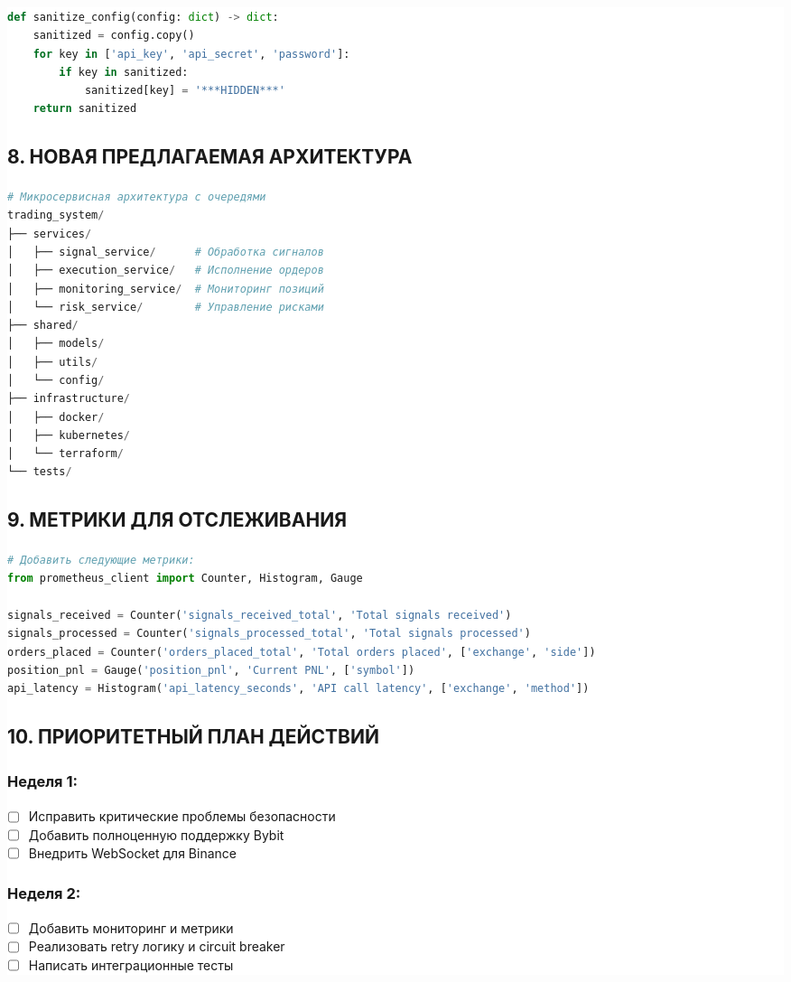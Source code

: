 ```python
def sanitize_config(config: dict) -> dict:
    sanitized = config.copy()
    for key in ['api_key', 'api_secret', 'password']:
        if key in sanitized:
            sanitized[key] = '***HIDDEN***'
    return sanitized
```

## 8. НОВАЯ ПРЕДЛАГАЕМАЯ АРХИТЕКТУРА

```python
# Микросервисная архитектура с очередями
trading_system/
├── services/
│   ├── signal_service/      # Обработка сигналов
│   ├── execution_service/   # Исполнение ордеров
│   ├── monitoring_service/  # Мониторинг позиций
│   └── risk_service/        # Управление рисками
├── shared/
│   ├── models/
│   ├── utils/
│   └── config/
├── infrastructure/
│   ├── docker/
│   ├── kubernetes/
│   └── terraform/
└── tests/
```

## 9. МЕТРИКИ ДЛЯ ОТСЛЕЖИВАНИЯ

```python
# Добавить следующие метрики:
from prometheus_client import Counter, Histogram, Gauge

signals_received = Counter('signals_received_total', 'Total signals received')
signals_processed = Counter('signals_processed_total', 'Total signals processed')
orders_placed = Counter('orders_placed_total', 'Total orders placed', ['exchange', 'side'])
position_pnl = Gauge('position_pnl', 'Current PNL', ['symbol'])
api_latency = Histogram('api_latency_seconds', 'API call latency', ['exchange', 'method'])
```

## 10. ПРИОРИТЕТНЫЙ ПЛАН ДЕЙСТВИЙ

### Неделя 1:
- [ ] Исправить критические проблемы безопасности
- [ ] Добавить полноценную поддержку Bybit
- [ ] Внедрить WebSocket для Binance

### Неделя 2:
- [ ] Добавить мониторинг и метрики
- [ ] Реализовать retry логику и circuit breaker
- [ ] Написать интеграционные тесты
